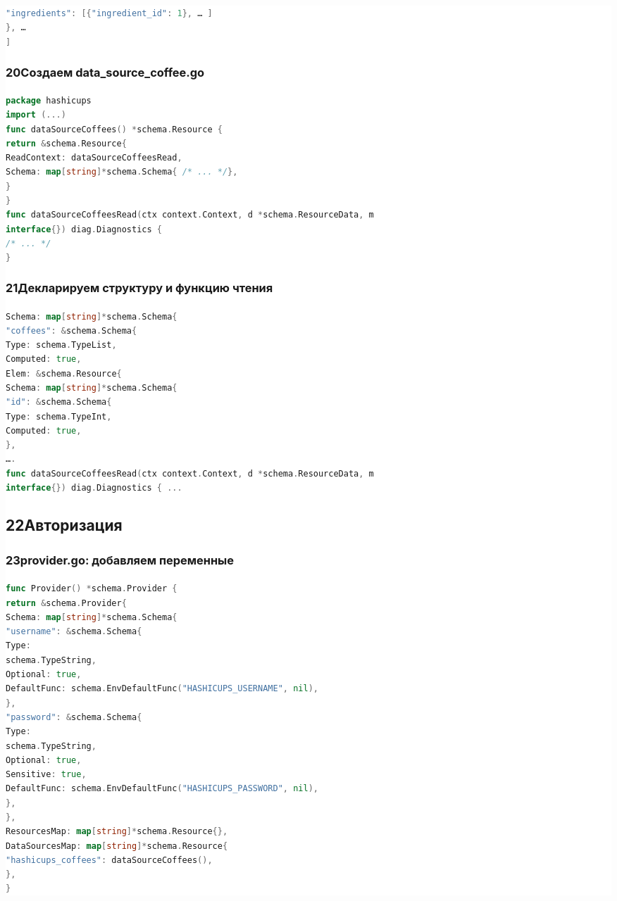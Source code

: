 ```go
"ingredients": [{"ingredient_id": 1}, … ]
}, …
]
```
### 20Создаем data_source_coffee.go
```go
package hashicups
import (...)
func dataSourceCoffees() *schema.Resource {
return &schema.Resource{
ReadContext: dataSourceCoffeesRead,
Schema: map[string]*schema.Schema{ /* ... */},
}
}
func dataSourceCoffeesRead(ctx context.Context, d *schema.ResourceData, m
interface{}) diag.Diagnostics {
/* ... */
}
```

### 21Декларируем структуру и функцию чтения
```go
Schema: map[string]*schema.Schema{
"coffees": &schema.Schema{
Type: schema.TypeList,
Computed: true,
Elem: &schema.Resource{
Schema: map[string]*schema.Schema{
"id": &schema.Schema{
Type: schema.TypeInt,
Computed: true,
},
….
func dataSourceCoffeesRead(ctx context.Context, d *schema.ResourceData, m
interface{}) diag.Diagnostics { ...
```
## 22Авторизация
### 23provider.go: добавляем переменные
```go
func Provider() *schema.Provider {
return &schema.Provider{
Schema: map[string]*schema.Schema{
"username": &schema.Schema{
Type:
schema.TypeString,
Optional: true,
DefaultFunc: schema.EnvDefaultFunc("HASHICUPS_USERNAME", nil),
},
"password": &schema.Schema{
Type:
schema.TypeString,
Optional: true,
Sensitive: true,
DefaultFunc: schema.EnvDefaultFunc("HASHICUPS_PASSWORD", nil),
},
},
ResourcesMap: map[string]*schema.Resource{},
DataSourcesMap: map[string]*schema.Resource{
"hashicups_coffees": dataSourceCoffees(),
},
}
```